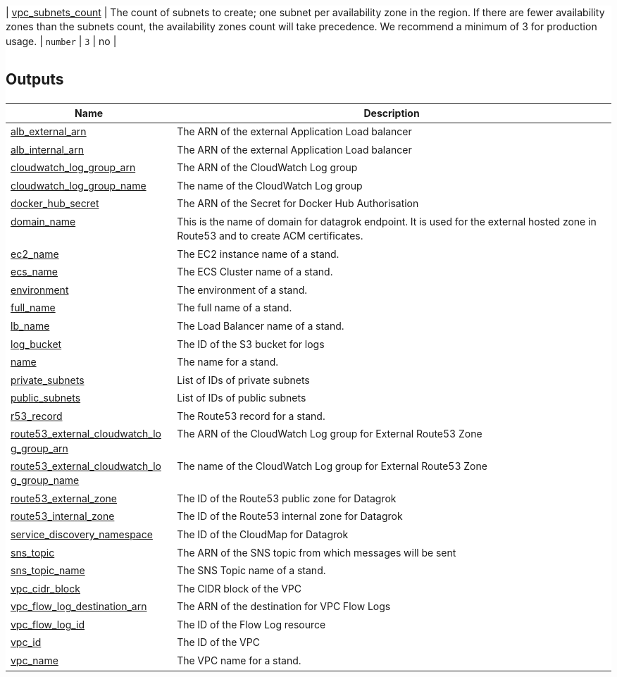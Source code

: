 | <a name="input_vpc_subnets_count"></a> [vpc\_subnets\_count](#input\_vpc\_subnets\_count) | The count of subnets to create; one subnet per availability zone in the region. If there are fewer availability zones than the subnets count, the availability zones count will take precedence. We recommend a minimum of 3 for production usage. | `number` | `3` | no |

## Outputs

| Name | Description |
|------|-------------|
| <a name="output_alb_external_arn"></a> [alb\_external\_arn](#output\_alb\_external\_arn) | The ARN of the external Application Load balancer |
| <a name="output_alb_internal_arn"></a> [alb\_internal\_arn](#output\_alb\_internal\_arn) | The ARN of the external Application Load balancer |
| <a name="output_cloudwatch_log_group_arn"></a> [cloudwatch\_log\_group\_arn](#output\_cloudwatch\_log\_group\_arn) | The ARN of the CloudWatch Log group |
| <a name="output_cloudwatch_log_group_name"></a> [cloudwatch\_log\_group\_name](#output\_cloudwatch\_log\_group\_name) | The name of the CloudWatch Log group |
| <a name="output_docker_hub_secret"></a> [docker\_hub\_secret](#output\_docker\_hub\_secret) | The ARN of the Secret for Docker Hub Authorisation |
| <a name="output_domain_name"></a> [domain\_name](#output\_domain\_name) | This is the name of domain for datagrok endpoint. It is used for the external hosted zone in Route53 and to create ACM certificates. |
| <a name="output_ec2_name"></a> [ec2\_name](#output\_ec2\_name) | The EC2 instance name of a stand. |
| <a name="output_ecs_name"></a> [ecs\_name](#output\_ecs\_name) | The ECS Cluster name of a stand. |
| <a name="output_environment"></a> [environment](#output\_environment) | The environment of a stand. |
| <a name="output_full_name"></a> [full\_name](#output\_full\_name) | The full name of a stand. |
| <a name="output_lb_name"></a> [lb\_name](#output\_lb\_name) | The Load Balancer name of a stand. |
| <a name="output_log_bucket"></a> [log\_bucket](#output\_log\_bucket) | The ID of the S3 bucket for logs |
| <a name="output_name"></a> [name](#output\_name) | The name for a stand. |
| <a name="output_private_subnets"></a> [private\_subnets](#output\_private\_subnets) | List of IDs of private subnets |
| <a name="output_public_subnets"></a> [public\_subnets](#output\_public\_subnets) | List of IDs of public subnets |
| <a name="output_r53_record"></a> [r53\_record](#output\_r53\_record) | The Route53 record for a stand. |
| <a name="output_route53_external_cloudwatch_log_group_arn"></a> [route53\_external\_cloudwatch\_log\_group\_arn](#output\_route53\_external\_cloudwatch\_log\_group\_arn) | The ARN of the CloudWatch Log group for External Route53 Zone |
| <a name="output_route53_external_cloudwatch_log_group_name"></a> [route53\_external\_cloudwatch\_log\_group\_name](#output\_route53\_external\_cloudwatch\_log\_group\_name) | The name of the CloudWatch Log group for External Route53 Zone |
| <a name="output_route53_external_zone"></a> [route53\_external\_zone](#output\_route53\_external\_zone) | The ID of the Route53 public zone for Datagrok |
| <a name="output_route53_internal_zone"></a> [route53\_internal\_zone](#output\_route53\_internal\_zone) | The ID of the Route53 internal zone for Datagrok |
| <a name="output_service_discovery_namespace"></a> [service\_discovery\_namespace](#output\_service\_discovery\_namespace) | The ID of the CloudMap for Datagrok |
| <a name="output_sns_topic"></a> [sns\_topic](#output\_sns\_topic) | The ARN of the SNS topic from which messages will be sent |
| <a name="output_sns_topic_name"></a> [sns\_topic\_name](#output\_sns\_topic\_name) | The SNS Topic name of a stand. |
| <a name="output_vpc_cidr_block"></a> [vpc\_cidr\_block](#output\_vpc\_cidr\_block) | The CIDR block of the VPC |
| <a name="output_vpc_flow_log_destination_arn"></a> [vpc\_flow\_log\_destination\_arn](#output\_vpc\_flow\_log\_destination\_arn) | The ARN of the destination for VPC Flow Logs |
| <a name="output_vpc_flow_log_id"></a> [vpc\_flow\_log\_id](#output\_vpc\_flow\_log\_id) | The ID of the Flow Log resource |
| <a name="output_vpc_id"></a> [vpc\_id](#output\_vpc\_id) | The ID of the VPC |
| <a name="output_vpc_name"></a> [vpc\_name](#output\_vpc\_name) | The VPC name for a stand. |


